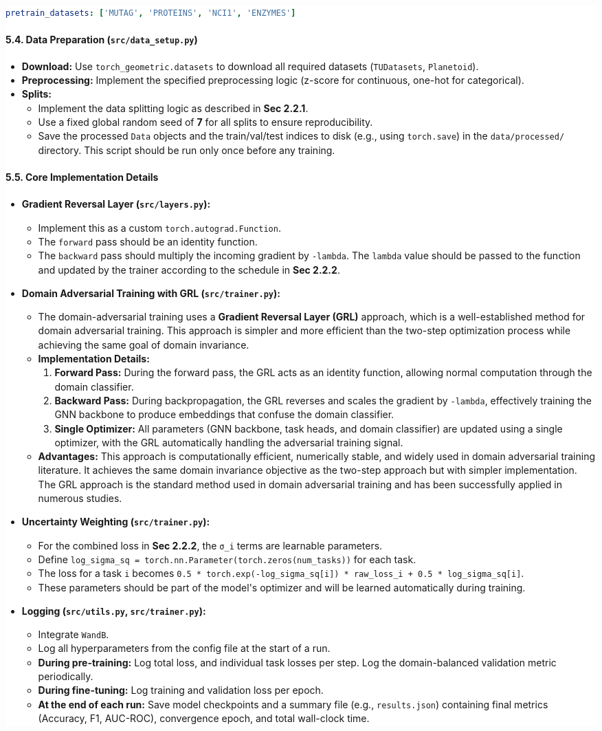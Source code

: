 ```yaml
pretrain_datasets: ['MUTAG', 'PROTEINS', 'NCI1', 'ENZYMES']
```

#### **5.4. Data Preparation (`src/data_setup.py`)**

*   **Download:** Use `torch_geometric.datasets` to download all required datasets (`TUDatasets`, `Planetoid`).
*   **Preprocessing:** Implement the specified preprocessing logic (z-score for continuous, one-hot for categorical).
*   **Splits:**
    *   Implement the data splitting logic as described in **Sec 2.2.1**.
    *   Use a fixed global random seed of **7** for all splits to ensure reproducibility.
    *   Save the processed `Data` objects and the train/val/test indices to disk (e.g., using `torch.save`) in the `data/processed/` directory. This script should be run only once before any training.

#### **5.5. Core Implementation Details**

*   **Gradient Reversal Layer (`src/layers.py`):**
    *   Implement this as a custom `torch.autograd.Function`.
    *   The `forward` pass should be an identity function.
    *   The `backward` pass should multiply the incoming gradient by `-lambda`. The `lambda` value should be passed to the function and updated by the trainer according to the schedule in **Sec 2.2.2**.

*   **Domain Adversarial Training with GRL (`src/trainer.py`):**
    *   The domain-adversarial training uses a **Gradient Reversal Layer (GRL)** approach, which is a well-established method for domain adversarial training. This approach is simpler and more efficient than the two-step optimization process while achieving the same goal of domain invariance.
    *   **Implementation Details:**
        1.  **Forward Pass:** During the forward pass, the GRL acts as an identity function, allowing normal computation through the domain classifier.
        2.  **Backward Pass:** During backpropagation, the GRL reverses and scales the gradient by `-lambda`, effectively training the GNN backbone to produce embeddings that confuse the domain classifier.
        3.  **Single Optimizer:** All parameters (GNN backbone, task heads, and domain classifier) are updated using a single optimizer, with the GRL automatically handling the adversarial training signal.
    *   **Advantages:** This approach is computationally efficient, numerically stable, and widely used in domain adversarial training literature. It achieves the same domain invariance objective as the two-step approach but with simpler implementation. The GRL approach is the standard method used in domain adversarial training and has been successfully applied in numerous studies.

*   **Uncertainty Weighting (`src/trainer.py`):**
    *   For the combined loss in **Sec 2.2.2**, the `σ_i` terms are learnable parameters.
    *   Define `log_sigma_sq = torch.nn.Parameter(torch.zeros(num_tasks))` for each task.
    *   The loss for a task `i` becomes `0.5 * torch.exp(-log_sigma_sq[i]) * raw_loss_i + 0.5 * log_sigma_sq[i]`.
    *   These parameters should be part of the model's optimizer and will be learned automatically during training.

*   **Logging (`src/utils.py`, `src/trainer.py`):**
    *   Integrate `WandB`.
    *   Log all hyperparameters from the config file at the start of a run.
    *   **During pre-training:** Log total loss, and individual task losses per step. Log the domain-balanced validation metric periodically.
    *   **During fine-tuning:** Log training and validation loss per epoch.
    *   **At the end of each run:** Save model checkpoints and a summary file (e.g., `results.json`) containing final metrics (Accuracy, F1, AUC-ROC), convergence epoch, and total wall-clock time.
